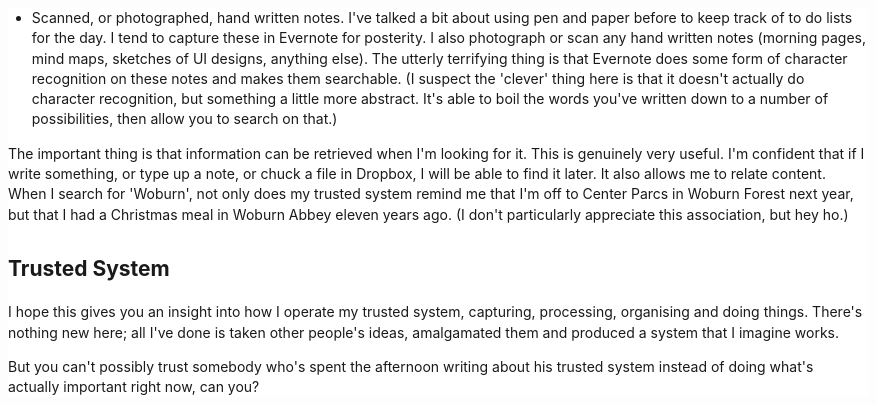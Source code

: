   * Scanned, or photographed, hand written notes. I've talked a bit about using
    pen and paper before to keep track of to do lists for the day. I tend to
    capture these in Evernote for posterity. I also photograph or scan any hand
    written notes (morning pages, mind maps, sketches of UI designs, anything
    else). The utterly terrifying thing is that Evernote does some form of
    character recognition on these notes and makes them searchable. (I
    suspect the 'clever' thing here is that it doesn't actually do character
    recognition, but something a little more abstract. It's able to boil the
    words you've written down to a number of possibilities, then allow you to
    search on that.)

The important thing is that information can be retrieved when I'm looking for
it. This is genuinely very useful. I'm confident that if I write something, or
type up a note, or chuck a file in Dropbox, I will be able to find it later. It
also allows me to relate content. When I search for 'Woburn', not only does my
trusted system remind me that I'm off to Center Parcs in Woburn Forest next
year, but that I had a Christmas meal in Woburn Abbey eleven years ago. (I
don't particularly appreciate this association, but hey ho.)

## Trusted System

I hope this gives you an insight into how I operate my trusted system,
capturing, processing, organising and doing things. There's nothing new here;
all I've done is taken other people's ideas, amalgamated them and produced a
system that I imagine works.

But you can't possibly trust somebody who's spent the afternoon writing about
his trusted system instead of doing what's actually important right now, can
you?
